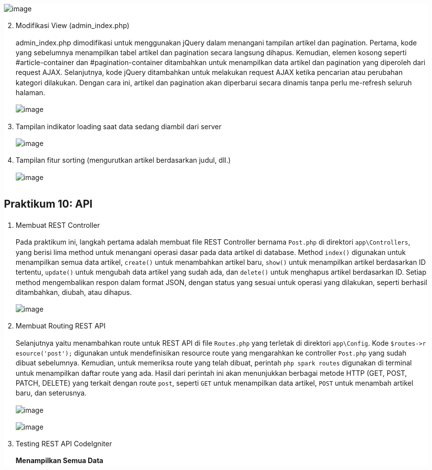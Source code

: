    ![image](https://github.com/user-attachments/assets/c08bb8ac-cd10-4c33-b7c6-b05f93206b30)

2. Modifikasi View (admin_index.php)

   admin_index.php dimodifikasi untuk menggunakan jQuery dalam menangani tampilan artikel dan pagination. Pertama, kode yang sebelumnya menampilkan tabel artikel dan pagination secara langsung dihapus. Kemudian, elemen kosong seperti #article-container dan #pagination-container ditambahkan untuk menampilkan data artikel dan pagination yang diperoleh dari request AJAX. Selanjutnya, kode jQuery ditambahkan untuk melakukan request AJAX ketika pencarian atau perubahan kategori dilakukan. Dengan cara ini, artikel dan pagination akan diperbarui secara dinamis tanpa perlu me-refresh seluruh halaman.

   ![image](https://github.com/user-attachments/assets/da87aaa1-0fa3-4f6f-ac85-7c4cb620ec8b)


3. Tampilan indikator loading saat data sedang diambil dari server
   
   ![image](https://github.com/user-attachments/assets/6d075e5a-9fb6-4480-9071-105d07d96e5f)

4. Tampilan fitur sorting (mengurutkan artikel berdasarkan judul, dll.)

   ![image](https://github.com/user-attachments/assets/0c8a2370-6c89-4d24-a5a7-9204c80c97b8)

## Praktikum 10: API

1. Membuat REST Controller

   Pada praktikum ini, langkah pertama adalah membuat file REST Controller bernama `Post.php` di direktori `app\Controllers`, yang berisi lima method untuk menangani operasi dasar pada data artikel di database. Method `index()` digunakan untuk menampilkan semua data artikel, `create()` untuk menambahkan artikel baru, `show()` untuk menampilkan artikel berdasarkan ID tertentu, `update()` untuk mengubah data artikel yang sudah ada, dan `delete()` untuk menghapus artikel berdasarkan ID. Setiap method mengembalikan respon dalam format JSON, dengan status yang sesuai untuk operasi yang dilakukan, seperti berhasil ditambahkan, diubah, atau dihapus.

   ![image](https://github.com/user-attachments/assets/62bec8bf-a96c-4301-8386-497e8cb58344)

2. Membuat Routing REST API
   
   Selanjutnya yaitu menambahkan route untuk REST API di file `Routes.php` yang terletak di direktori `app\Config`. Kode `$routes->resource('post');` digunakan untuk mendefinisikan resource route yang mengarahkan ke controller `Post.php` yang sudah dibuat sebelumnya. Kemudian, untuk memeriksa route yang telah dibuat, perintah `php spark routes` digunakan di terminal untuk menampilkan daftar route yang ada. Hasil dari perintah ini akan menunjukkan berbagai metode HTTP (GET, POST, PATCH, DELETE) yang terkait dengan route `post`, seperti `GET` untuk menampilkan data artikel, `POST` untuk menambah artikel baru, dan seterusnya. 

   ![image](https://github.com/user-attachments/assets/e9f57c20-a350-42a0-a176-e829caba3bcc)

   ![image](https://github.com/user-attachments/assets/c7c74559-0720-4ea3-af4f-7286b99815da)

3. Testing REST API CodeIgniter

   **Menampilkan Semua Data**
   